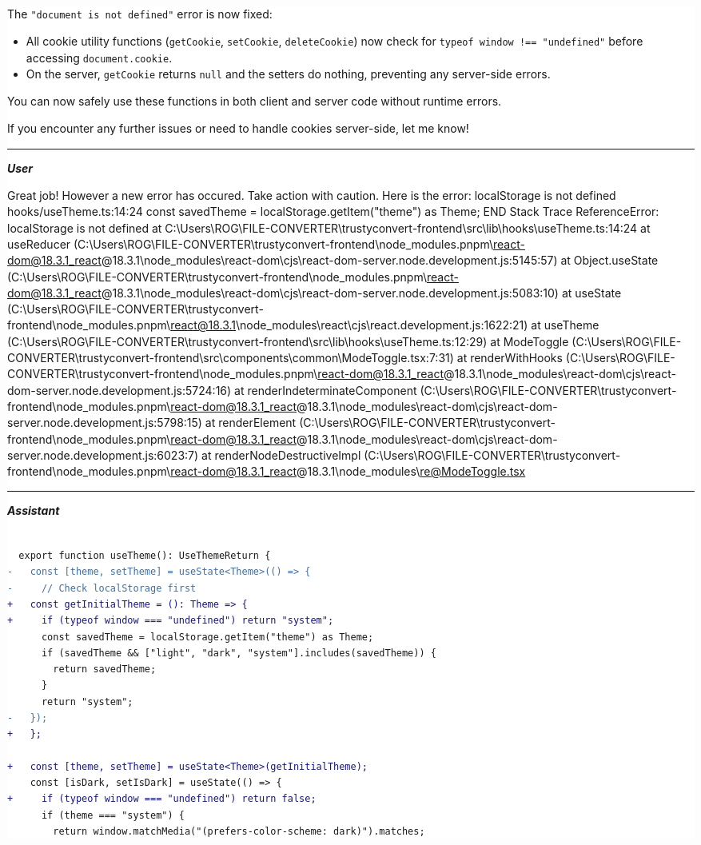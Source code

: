 
The `"document is not defined"` error is now fixed:

- All cookie utility functions (`getCookie`, `setCookie`, `deleteCookie`) now check for `typeof window !== "undefined"` before accessing `document.cookie`.
- On the server, `getCookie` returns `null` and the setters do nothing, preventing any server-side errors.

You can now safely use these functions in both client and server code without runtime errors.

If you encounter any further issues or need to handle cookies server-side, let me know!

---

_**User**_

Great job! However a new error has occured. Take action with caution. Here is the error: localStorage is not defined
hooks/useTheme.ts:14:24   const savedTheme = localStorage.getItem("theme") as Theme; END Stack Trace
ReferenceError: localStorage is not defined
    at C:\Users\ROG\FILE-CONVERTER\trustyconvert-frontend\src\lib\hooks\useTheme.ts:14:24
    at useReducer (C:\Users\ROG\FILE-CONVERTER\trustyconvert-frontend\node_modules\.pnpm\react-dom@18.3.1_react@18.3.1\node_modules\react-dom\cjs\react-dom-server.node.development.js:5145:57)
    at Object.useState (C:\Users\ROG\FILE-CONVERTER\trustyconvert-frontend\node_modules\.pnpm\react-dom@18.3.1_react@18.3.1\node_modules\react-dom\cjs\react-dom-server.node.development.js:5083:10)
    at useState (C:\Users\ROG\FILE-CONVERTER\trustyconvert-frontend\node_modules\.pnpm\react@18.3.1\node_modules\react\cjs\react.development.js:1622:21)
    at useTheme (C:\Users\ROG\FILE-CONVERTER\trustyconvert-frontend\src\lib\hooks\useTheme.ts:12:29)
    at ModeToggle (C:\Users\ROG\FILE-CONVERTER\trustyconvert-frontend\src\components\common\ModeToggle.tsx:7:31)
    at renderWithHooks (C:\Users\ROG\FILE-CONVERTER\trustyconvert-frontend\node_modules\.pnpm\react-dom@18.3.1_react@18.3.1\node_modules\react-dom\cjs\react-dom-server.node.development.js:5724:16)
    at renderIndeterminateComponent (C:\Users\ROG\FILE-CONVERTER\trustyconvert-frontend\node_modules\.pnpm\react-dom@18.3.1_react@18.3.1\node_modules\react-dom\cjs\react-dom-server.node.development.js:5798:15)
    at renderElement (C:\Users\ROG\FILE-CONVERTER\trustyconvert-frontend\node_modules\.pnpm\react-dom@18.3.1_react@18.3.1\node_modules\react-dom\cjs\react-dom-server.node.development.js:6023:7)
    at renderNodeDestructiveImpl (C:\Users\ROG\FILE-CONVERTER\trustyconvert-frontend\node_modules\.pnpm\react-dom@18.3.1_react@18.3.1\node_modules\re@ModeToggle.tsx 

---

_**Assistant**_

```diff
  
  export function useTheme(): UseThemeReturn {
-   const [theme, setTheme] = useState<Theme>(() => {
-     // Check localStorage first
+   const getInitialTheme = (): Theme => {
+     if (typeof window === "undefined") return "system";
      const savedTheme = localStorage.getItem("theme") as Theme;
      if (savedTheme && ["light", "dark", "system"].includes(savedTheme)) {
        return savedTheme;
      }
      return "system";
-   });
+   };
  
+   const [theme, setTheme] = useState<Theme>(getInitialTheme);
    const [isDark, setIsDark] = useState(() => {
+     if (typeof window === "undefined") return false;
      if (theme === "system") {
        return window.matchMedia("(prefers-color-scheme: dark)").matches;
```
